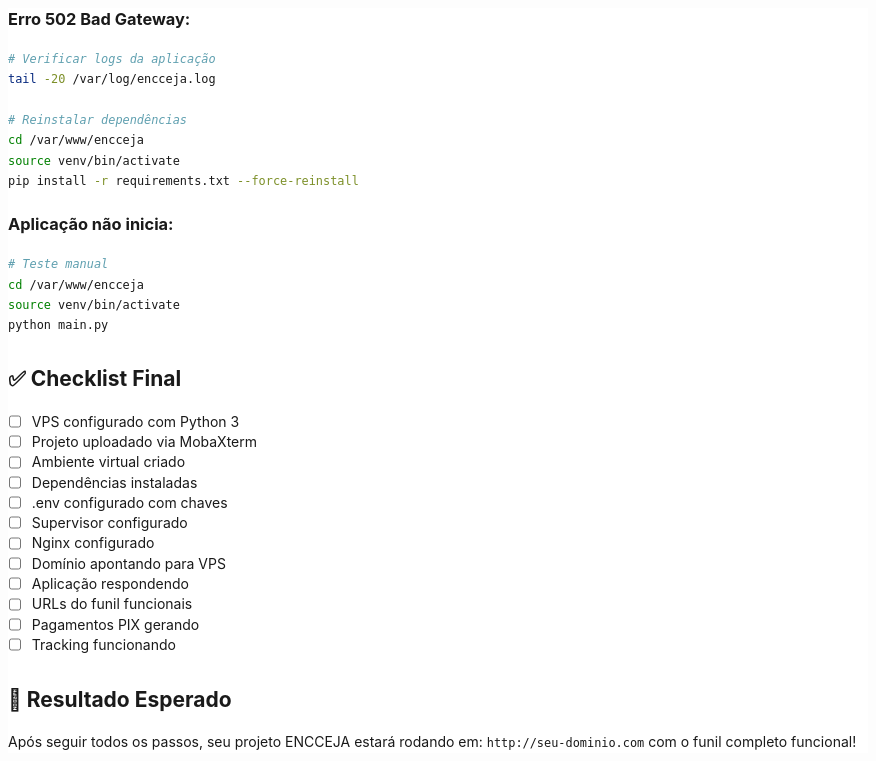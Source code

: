 ### Erro 502 Bad Gateway:
```bash
# Verificar logs da aplicação
tail -20 /var/log/encceja.log

# Reinstalar dependências
cd /var/www/encceja
source venv/bin/activate
pip install -r requirements.txt --force-reinstall
```

### Aplicação não inicia:
```bash
# Teste manual
cd /var/www/encceja
source venv/bin/activate
python main.py
```

## ✅ Checklist Final

- [ ] VPS configurado com Python 3
- [ ] Projeto uploadado via MobaXterm
- [ ] Ambiente virtual criado
- [ ] Dependências instaladas
- [ ] .env configurado com chaves
- [ ] Supervisor configurado
- [ ] Nginx configurado
- [ ] Domínio apontando para VPS
- [ ] Aplicação respondendo
- [ ] URLs do funil funcionais
- [ ] Pagamentos PIX gerando
- [ ] Tracking funcionando

## 🎯 Resultado Esperado

Após seguir todos os passos, seu projeto ENCCEJA estará rodando em:
`http://seu-dominio.com` com o funil completo funcional!